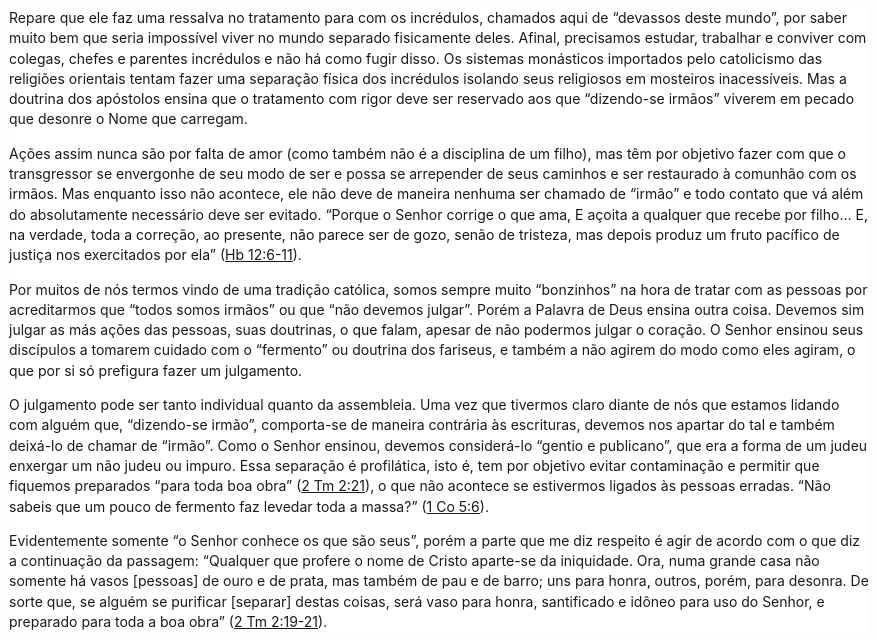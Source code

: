 Repare que ele faz uma ressalva no tratamento para com os incrédulos,
chamados aqui de “devassos deste mundo”, por saber muito bem que seria
impossível viver no mundo separado fisicamente deles. Afinal, precisamos
estudar, trabalhar e conviver com colegas, chefes e parentes incrédulos
e não há como fugir disso. Os sistemas monásticos importados pelo
catolicismo das religiões orientais tentam fazer uma separação física
dos incrédulos isolando seus religiosos em mosteiros inacessíveis. Mas a
doutrina dos apóstolos ensina que o tratamento com rigor deve ser
reservado aos que “dizendo-se irmãos” viverem em pecado que desonre o
Nome que carregam.

Ações assim nunca são por falta de amor (como também não é a disciplina
de um filho), mas têm por objetivo fazer com que o transgressor se
envergonhe de seu modo de ser e possa se arrepender de seus caminhos e
ser restaurado à comunhão com os irmãos. Mas enquanto isso não acontece,
ele não deve de maneira nenhuma ser chamado de “irmão” e todo contato
que vá além do absolutamente necessário deve ser evitado. “Porque o
Senhor corrige o que ama, E açoita a qualquer que recebe por filho... E,
na verdade, toda a correção, ao presente, não parece ser de gozo, senão
de tristeza, mas depois produz um fruto pacífico de justiça nos
exercitados por ela” ([Hb
12:6-11](http://bibliaonline.com.br/acf/hb/12/6-11)).

Por muitos de nós termos vindo de uma tradição católica, somos sempre
muito “bonzinhos” na hora de tratar com as pessoas por acreditarmos que
“todos somos irmãos” ou que “não devemos julgar”. Porém a Palavra de
Deus ensina outra coisa. Devemos sim julgar as más ações das pessoas,
suas doutrinas, o que falam, apesar de não podermos julgar o coração. O
Senhor ensinou seus discípulos a tomarem cuidado com o “fermento” ou
doutrina dos fariseus, e também a não agirem do modo como eles agiram, o
que por si só prefigura fazer um julgamento.

O julgamento pode ser tanto individual quanto da assembleia. Uma vez que
tivermos claro diante de nós que estamos lidando com alguém que,
“dizendo-se irmão”, comporta-se de maneira contrária às escrituras,
devemos nos apartar do tal e também deixá-lo de chamar de “irmão”. Como
o Senhor ensinou, devemos considerá-lo “gentio e publicano”, que era a
forma de um judeu enxergar um não judeu ou impuro. Essa separação é
profilática, isto é, tem por objetivo evitar contaminação e permitir que
fiquemos preparados “para toda boa obra” ([2 Tm
2:21](http://bibliaonline.com.br/acf/2tm/2/21)), o que não acontece se
estivermos ligados às pessoas erradas. “Não sabeis que um pouco de
fermento faz levedar toda a massa?” ([1 Co
5:6](http://bibliaonline.com.br/acf/1co/5/6)).

Evidentemente somente “o Senhor conhece os que são seus”, porém a parte
que me diz respeito é agir de acordo com o que diz a continuação da
passagem: “Qualquer que profere o nome de Cristo aparte-se da
iniquidade. Ora, numa grande casa não somente há vasos \[pessoas\] de
ouro e de prata, mas também de pau e de barro; uns para honra, outros,
porém, para desonra. De sorte que, se alguém se purificar \[separar\]
destas coisas, será vaso para honra, santificado e idôneo para uso do
Senhor, e preparado para toda a boa obra” ([2 Tm
2:19-21](http://bibliaonline.com.br/acf/2tm/2/19-21)).
